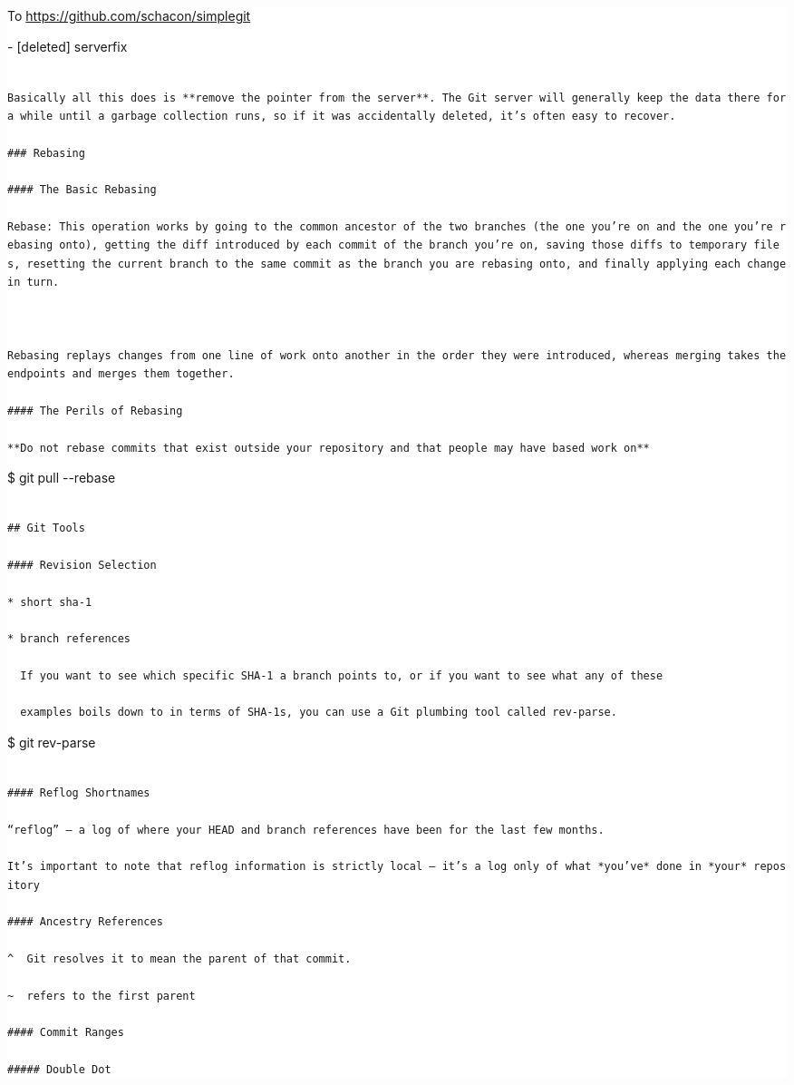 To https://github.com/schacon/simplegit

 \- [deleted] serverfix
```

Basically all this does is **remove the pointer from the server**. The Git server will generally keep the data there for a while until a garbage collection runs, so if it was accidentally deleted, it’s often easy to recover.

### Rebasing

#### The Basic Rebasing

Rebase: This operation works by going to the common ancestor of the two branches (the one you’re on and the one you’re rebasing onto), getting the diff introduced by each commit of the branch you’re on, saving those diffs to temporary files, resetting the current branch to the same commit as the branch you are rebasing onto, and finally applying each change in turn.



Rebasing replays changes from one line of work onto another in the order they were introduced, whereas merging takes the endpoints and merges them together.

#### The Perils of Rebasing

**Do not rebase commits that exist outside your repository and that people may have based work on**

```
$ git pull --rebase
```

## Git Tools

#### Revision Selection

* short sha-1

* branch references

  If you want to see which specific SHA-1 a branch points to, or if you want to see what any of these

  examples boils down to in terms of SHA-1s, you can use a Git plumbing tool called rev-parse.

  ```
  $ git rev-parse <branchName>
  ```

#### Reflog Shortnames

“reflog” — a log of where your HEAD and branch references have been for the last few months.

It’s important to note that reflog information is strictly local — it’s a log only of what *you’ve* done in *your* repository

#### Ancestry References

^  Git resolves it to mean the parent of that commit.

~  refers to the first parent

#### Commit Ranges

##### Double Dot 

  ```